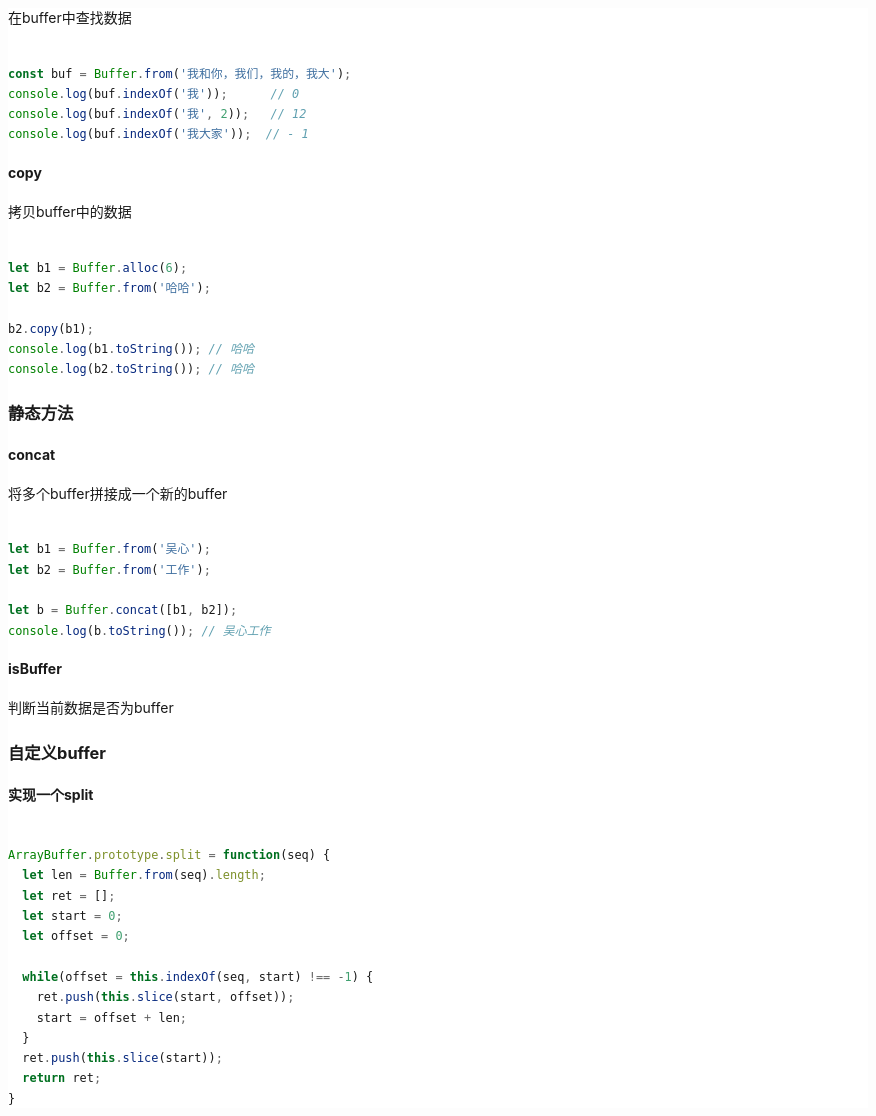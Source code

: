 在buffer中查找数据

```js

const buf = Buffer.from('我和你，我们，我的，我大');
console.log(buf.indexOf('我'));      // 0
console.log(buf.indexOf('我', 2));   // 12
console.log(buf.indexOf('我大家'));  // - 1
```

#### copy

拷贝buffer中的数据

```js

let b1 = Buffer.alloc(6);
let b2 = Buffer.from('哈哈');

b2.copy(b1);
console.log(b1.toString()); // 哈哈
console.log(b2.toString()); // 哈哈
``` 

### 静态方法

#### concat

将多个buffer拼接成一个新的buffer

```js

let b1 = Buffer.from('吴心');
let b2 = Buffer.from('工作');

let b = Buffer.concat([b1, b2]);
console.log(b.toString()); // 吴心工作
```

#### isBuffer

判断当前数据是否为buffer

### 自定义buffer

#### 实现一个split

```js

ArrayBuffer.prototype.split = function(seq) {
  let len = Buffer.from(seq).length;
  let ret = [];
  let start = 0;
  let offset = 0;

  while(offset = this.indexOf(seq, start) !== -1) {
    ret.push(this.slice(start, offset));
    start = offset + len;
  }
  ret.push(this.slice(start));
  return ret;
}
```
